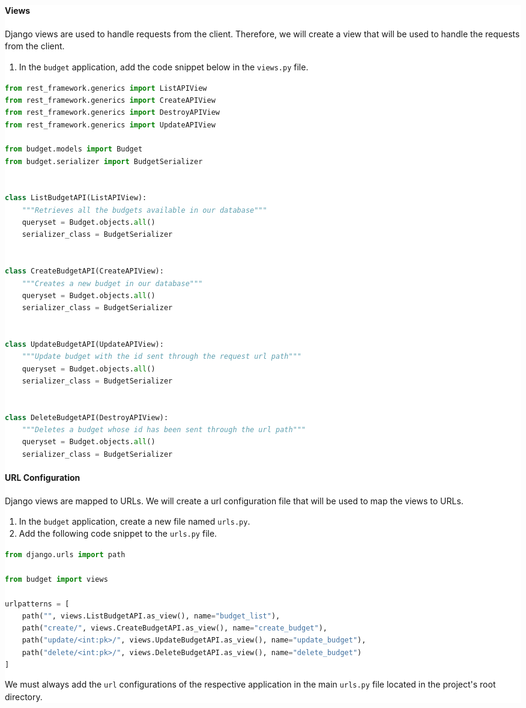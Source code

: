 #### Views
Django views are used to handle requests from the client. Therefore, we will create a view that will be used to handle the requests from the client.
1. In the `budget` application, add the code snippet below in the `views.py` file.
```python
from rest_framework.generics import ListAPIView
from rest_framework.generics import CreateAPIView
from rest_framework.generics import DestroyAPIView
from rest_framework.generics import UpdateAPIView

from budget.models import Budget
from budget.serializer import BudgetSerializer


class ListBudgetAPI(ListAPIView):
    """Retrieves all the budgets available in our database"""
    queryset = Budget.objects.all()
    serializer_class = BudgetSerializer


class CreateBudgetAPI(CreateAPIView):
    """Creates a new budget in our database"""
    queryset = Budget.objects.all()
    serializer_class = BudgetSerializer


class UpdateBudgetAPI(UpdateAPIView):
    """Update budget with the id sent through the request url path"""
    queryset = Budget.objects.all()
    serializer_class = BudgetSerializer


class DeleteBudgetAPI(DestroyAPIView):
    """Deletes a budget whose id has been sent through the url path"""
    queryset = Budget.objects.all()
    serializer_class = BudgetSerializer

```

#### URL Configuration
Django views are mapped to URLs. We will create a url configuration file that will be used to map the views to URLs.
1. In the `budget` application, create a new file named `urls.py`.
2. Add the following code snippet to the `urls.py` file.
```python
from django.urls import path

from budget import views

urlpatterns = [
    path("", views.ListBudgetAPI.as_view(), name="budget_list"),
    path("create/", views.CreateBudgetAPI.as_view(), name="create_budget"),
    path("update/<int:pk>/", views.UpdateBudgetAPI.as_view(), name="update_budget"),
    path("delete/<int:pk>/", views.DeleteBudgetAPI.as_view(), name="delete_budget")
]
```
We must always add the `url` configurations of the respective application in the main `urls.py` file located in the project's root directory.
